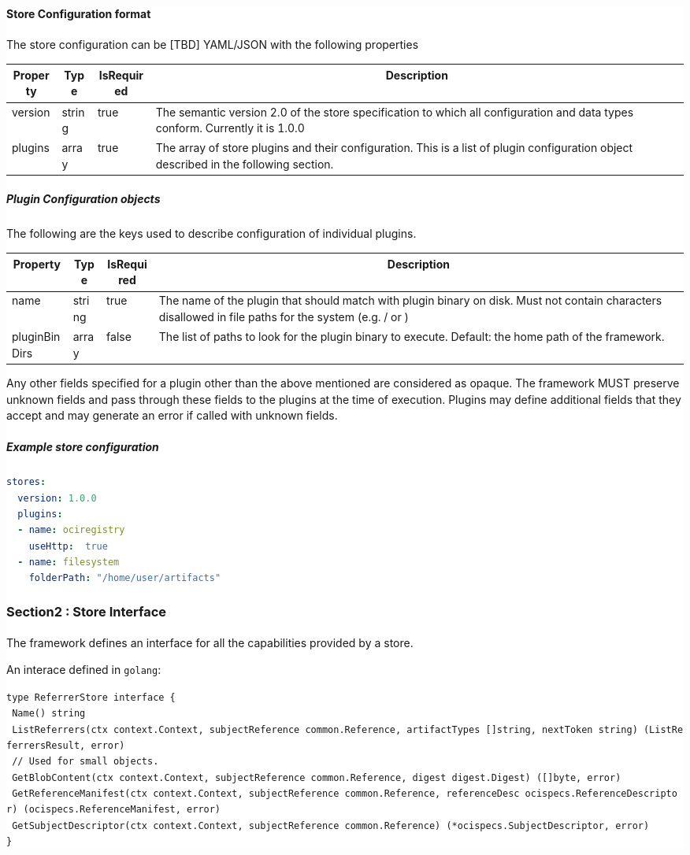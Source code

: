 #### Store Configuration format

The store configuration can be [TBD] YAML/JSON with the following properties

| Property | Type | IsRequired | Description |
| -------- | -------- | -------- | --------- |
| version     | string     | true     |The semantic version 2.0 of the store specification to which all configuration and data types conform. Currently it is 1.0.0|
| plugins     | array     | true     |The array of store plugins  and their configuration. This is a list of plugin configuration object described in the following section. |

##### Plugin Configuration objects

The following are the keys used to describe configuration of individual plugins.

| Property | Type | IsRequired | Description |
| -------- | -------- | -------- | --------- |
| name     | string     | true     |The name of the plugin that should match with plugin binary on disk. Must not contain characters disallowed in file paths for the system (e.g. / or \) |
| pluginBinDirs     | array     | false     |The list of paths to look for the plugin binary to execute. Default: the home path of the framework. |

Any other fields specified for a plugin other than the above mentioned are considered as opaque. The framework MUST preserve unknown fields and pass through these fields to the plugins at the time of execution. Plugins may define additional fields that they accept and may generate an error if called with unknown fields.

##### Example store configuration

```yml
stores:
  version: 1.0.0
  plugins:
  - name: ociregistry
    useHttp:  true
  - name: filesystem
    folderPath: "/home/user/artifacts"
```

### Section2 : Store Interface

The framework defines an interface for all the capabilities provided by a store.

An interace defined in ```golang```:

```go=
type ReferrerStore interface {
 Name() string
 ListReferrers(ctx context.Context, subjectReference common.Reference, artifactTypes []string, nextToken string) (ListReferrersResult, error)
 // Used for small objects.
 GetBlobContent(ctx context.Context, subjectReference common.Reference, digest digest.Digest) ([]byte, error)
 GetReferenceManifest(ctx context.Context, subjectReference common.Reference, referenceDesc ocispecs.ReferenceDescriptor) (ocispecs.ReferenceManifest, error)
 GetSubjectDescriptor(ctx context.Context, subjectReference common.Reference) (*ocispecs.SubjectDescriptor, error)
}

```

